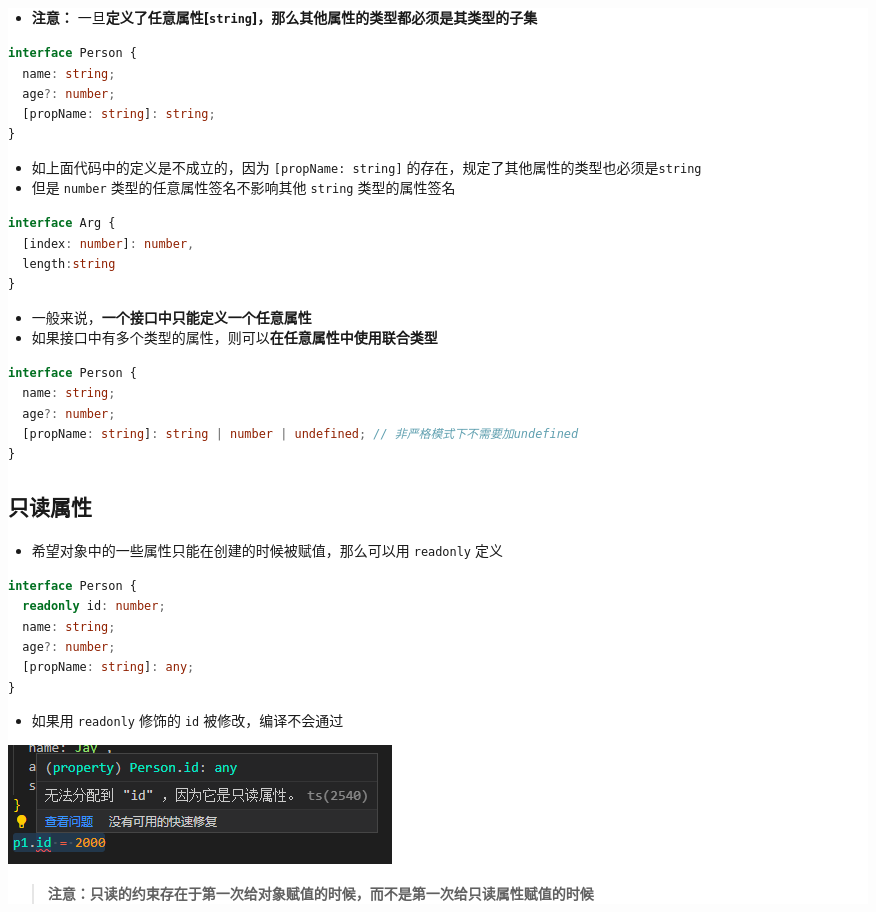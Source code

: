 - **注意：** 一旦**定义了任意属性[`string`]，那么其他属性的类型都必须是其类型的子集**

```typescript
interface Person {
  name: string;
  age?: number;
  [propName: string]: string;
}
```

- 如上面代码中的定义是不成立的，因为 `[propName: string]` 的存在，规定了其他属性的类型也必须是`string`
- 但是 `number` 类型的任意属性签名不影响其他 `string` 类型的属性签名

```typescript
interface Arg {
  [index: number]: number,
  length:string
}
```

- 一般来说，**一个接口中只能定义一个任意属性**
- 如果接口中有多个类型的属性，则可以**在任意属性中使用联合类型**

```typescript
interface Person {
  name: string;
  age?: number;
  [propName: string]: string | number | undefined; // 非严格模式下不需要加undefined
}
```

## 只读属性

- 希望对象中的一些属性只能在创建的时候被赋值，那么可以用 `readonly` 定义

```typescript
interface Person {
  readonly id: number;
  name: string;
  age?: number;
  [propName: string]: any;
}
```

- 如果用 `readonly` 修饰的 `id` 被修改，编译不会通过

![image-20221208181829326](images/image-20221208181829326.png)

> **注意：只读的约束存在于第一次给对象赋值的时候，而不是第一次给只读属性赋值的时候**


  [prop: string]: number,
  [index: number]: any;
  [index: number]: number;